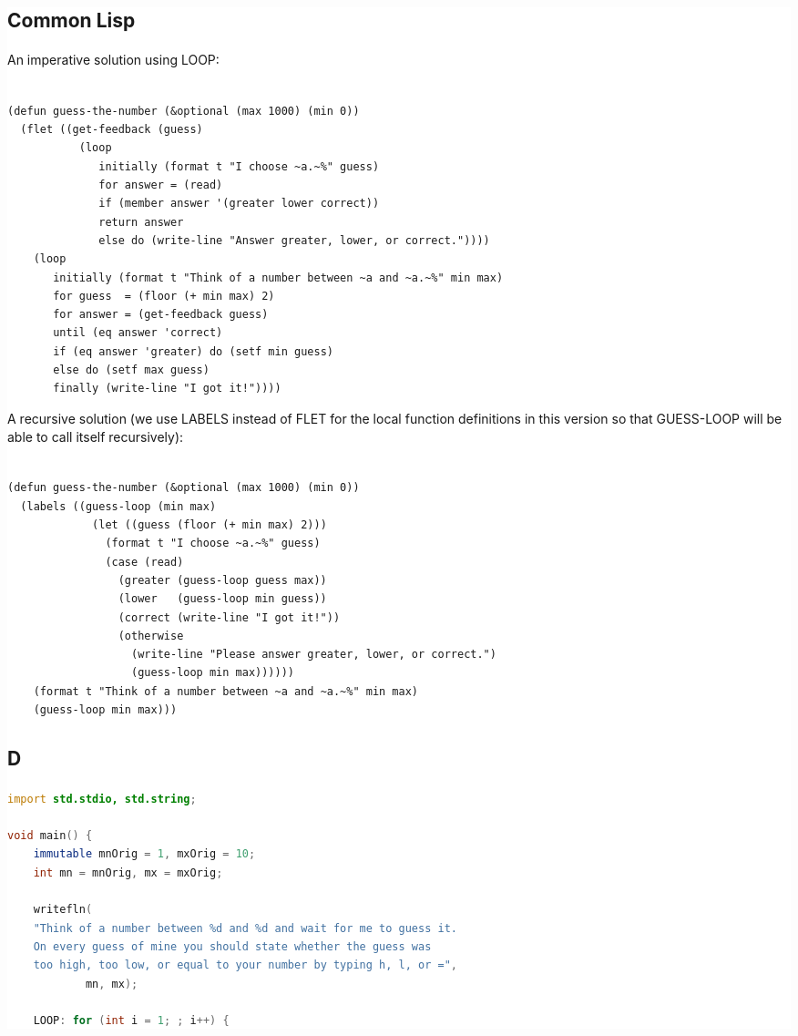 

## Common Lisp

An imperative solution using LOOP:

```Lisp

(defun guess-the-number (&optional (max 1000) (min 0))
  (flet ((get-feedback (guess)
           (loop
              initially (format t "I choose ~a.~%" guess)
              for answer = (read)
              if (member answer '(greater lower correct))
              return answer
              else do (write-line "Answer greater, lower, or correct."))))
    (loop
       initially (format t "Think of a number between ~a and ~a.~%" min max)
       for guess  = (floor (+ min max) 2)
       for answer = (get-feedback guess)
       until (eq answer 'correct)
       if (eq answer 'greater) do (setf min guess)
       else do (setf max guess)
       finally (write-line "I got it!"))))

```


A recursive solution (we use LABELS instead of FLET for the local function definitions in this version so that GUESS-LOOP will be able to call itself recursively):

```Lisp

(defun guess-the-number (&optional (max 1000) (min 0))
  (labels ((guess-loop (min max)
             (let ((guess (floor (+ min max) 2)))
               (format t "I choose ~a.~%" guess)
               (case (read)
                 (greater (guess-loop guess max))
                 (lower   (guess-loop min guess))
                 (correct (write-line "I got it!"))
                 (otherwise
                   (write-line "Please answer greater, lower, or correct.")
                   (guess-loop min max))))))
    (format t "Think of a number between ~a and ~a.~%" min max)
    (guess-loop min max)))

```



## D

```d
import std.stdio, std.string;

void main() {
    immutable mnOrig = 1, mxOrig = 10;
    int mn = mnOrig, mx = mxOrig;

    writefln(
    "Think of a number between %d and %d and wait for me to guess it.
    On every guess of mine you should state whether the guess was
    too high, too low, or equal to your number by typing h, l, or =",
            mn, mx);

    LOOP: for (int i = 1; ; i++) {
```